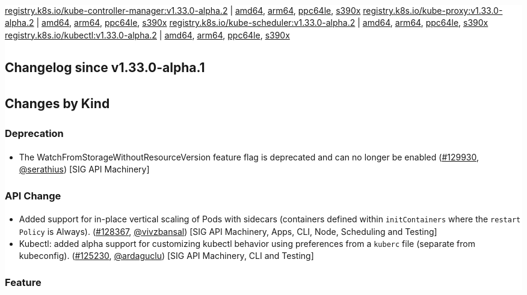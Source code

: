 [registry.k8s.io/kube-controller-manager:v1.33.0-alpha.2](https://console.cloud.google.com/artifacts/docker/k8s-artifacts-prod/southamerica-east1/images/kube-controller-manager) | [amd64](https://console.cloud.google.com/artifacts/docker/k8s-artifacts-prod/southamerica-east1/images/kube-controller-manager-amd64), [arm64](https://console.cloud.google.com/artifacts/docker/k8s-artifacts-prod/southamerica-east1/images/kube-controller-manager-arm64), [ppc64le](https://console.cloud.google.com/artifacts/docker/k8s-artifacts-prod/southamerica-east1/images/kube-controller-manager-ppc64le), [s390x](https://console.cloud.google.com/artifacts/docker/k8s-artifacts-prod/southamerica-east1/images/kube-controller-manager-s390x)
[registry.k8s.io/kube-proxy:v1.33.0-alpha.2](https://console.cloud.google.com/artifacts/docker/k8s-artifacts-prod/southamerica-east1/images/kube-proxy) | [amd64](https://console.cloud.google.com/artifacts/docker/k8s-artifacts-prod/southamerica-east1/images/kube-proxy-amd64), [arm64](https://console.cloud.google.com/artifacts/docker/k8s-artifacts-prod/southamerica-east1/images/kube-proxy-arm64), [ppc64le](https://console.cloud.google.com/artifacts/docker/k8s-artifacts-prod/southamerica-east1/images/kube-proxy-ppc64le), [s390x](https://console.cloud.google.com/artifacts/docker/k8s-artifacts-prod/southamerica-east1/images/kube-proxy-s390x)
[registry.k8s.io/kube-scheduler:v1.33.0-alpha.2](https://console.cloud.google.com/artifacts/docker/k8s-artifacts-prod/southamerica-east1/images/kube-scheduler) | [amd64](https://console.cloud.google.com/artifacts/docker/k8s-artifacts-prod/southamerica-east1/images/kube-scheduler-amd64), [arm64](https://console.cloud.google.com/artifacts/docker/k8s-artifacts-prod/southamerica-east1/images/kube-scheduler-arm64), [ppc64le](https://console.cloud.google.com/artifacts/docker/k8s-artifacts-prod/southamerica-east1/images/kube-scheduler-ppc64le), [s390x](https://console.cloud.google.com/artifacts/docker/k8s-artifacts-prod/southamerica-east1/images/kube-scheduler-s390x)
[registry.k8s.io/kubectl:v1.33.0-alpha.2](https://console.cloud.google.com/artifacts/docker/k8s-artifacts-prod/southamerica-east1/images/kubectl) | [amd64](https://console.cloud.google.com/artifacts/docker/k8s-artifacts-prod/southamerica-east1/images/kubectl-amd64), [arm64](https://console.cloud.google.com/artifacts/docker/k8s-artifacts-prod/southamerica-east1/images/kubectl-arm64), [ppc64le](https://console.cloud.google.com/artifacts/docker/k8s-artifacts-prod/southamerica-east1/images/kubectl-ppc64le), [s390x](https://console.cloud.google.com/artifacts/docker/k8s-artifacts-prod/southamerica-east1/images/kubectl-s390x)

## Changelog since v1.33.0-alpha.1

## Changes by Kind

### Deprecation

- The WatchFromStorageWithoutResourceVersion feature flag is deprecated and can no longer be enabled ([#129930](https://github.com/kubernetes/kubernetes/pull/129930), [@serathius](https://github.com/serathius)) [SIG API Machinery]

### API Change

- Added support for in-place vertical scaling of Pods with sidecars (containers defined within `initContainers` where the `restartPolicy` is Always). ([#128367](https://github.com/kubernetes/kubernetes/pull/128367), [@vivzbansal](https://github.com/vivzbansal)) [SIG API Machinery, Apps, CLI, Node, Scheduling and Testing]
- Kubectl: added alpha support for customizing kubectl behavior using preferences from a `kuberc` file (separate from kubeconfig). ([#125230](https://github.com/kubernetes/kubernetes/pull/125230), [@ardaguclu](https://github.com/ardaguclu)) [SIG API Machinery, CLI and Testing]

### Feature
